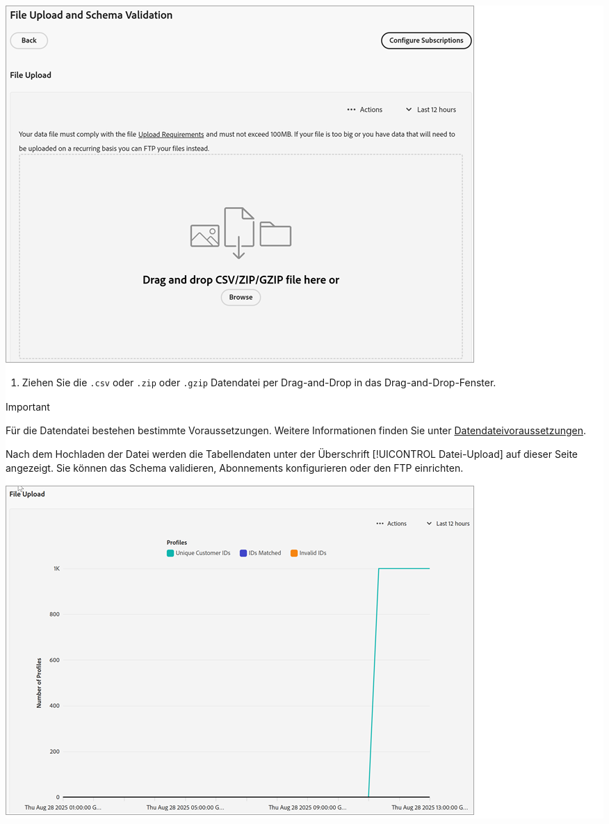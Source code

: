    ![Datei-Upload und Schemavalidierung](assets/file-upload-schema-validation.png)

1. Ziehen Sie die `.csv` oder `.zip` oder `.gzip` Datendatei per Drag-and-Drop in das Drag-and-Drop-Fenster.

>[!IMPORTANT]
>
>Für die Datendatei bestehen bestimmte Voraussetzungen. Weitere Informationen finden Sie unter [Datendateivoraussetzungen](crs-data-file.md).

Nach dem Hochladen der Datei werden die Tabellendaten unter der Überschrift [!UICONTROL Datei-Upload] auf dieser Seite angezeigt. Sie können das Schema validieren, Abonnements konfigurieren oder den FTP einrichten.

![Attribute](assets/file_upload_attributes.png)